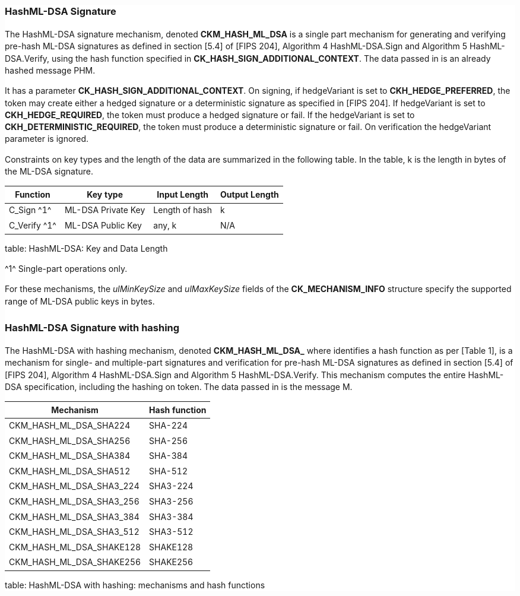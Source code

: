 ### HashML-DSA Signature

The HashML-DSA signature mechanism, denoted **CKM_HASH_ML_DSA** is a single part
mechanism for generating and verifying pre-hash ML-DSA signatures as defined in
section [5.4] of [FIPS 204], Algorithm 4 HashML-DSA.Sign and Algorithm 5
HashML-DSA.Verify, using the hash function specified in
**CK_HASH_SIGN_ADDITIONAL_CONTEXT**. The data passed in is an already hashed
message PHM.

It has a parameter **CK_HASH_SIGN_ADDITIONAL_CONTEXT**. On signing, if
hedgeVariant is set to **CKH_HEDGE_PREFERRED**, the token may create either a
hedged signature or a deterministic signature as specified in [FIPS 204]. If
hedgeVariant is set to **CKH_HEDGE_REQUIRED**, the token must produce a hedged
signature or fail. If the hedgeVariant is set to **CKH_DETERMINISTIC_REQUIRED**,
the token must produce a deterministic signature or fail. On verification the
hedgeVariant parameter is ignored.

Constraints on key types and the length of the data are summarized in the
following table. In the table, k is the length in bytes of the ML-DSA signature.

| Function        | Key type            | Input Length   | Output Length |
|-----------------|---------------------|----------------|---------------|
| C_Sign ^1^      | ML-DSA Private Key  | Length of hash | k             |
| C_Verify ^1^    | ML-DSA Public Key   | any, k         | N/A           |
table: HashML-DSA: Key and Data Length

^1^ Single-part operations only.

For these mechanisms, the _ulMinKeySize_ and _ulMaxKeySize_ fields of the
**CK_MECHANISM_INFO** structure specify the supported range of ML-DSA public
keys in bytes.

### HashML-DSA Signature with hashing

The HashML-DSA with hashing mechanism, denoted **CKM_HASH_ML_DSA_<hash>** where
<hash> identifies a hash function as per [Table 1], is a mechanism for single-
and multiple-part signatures and verification for pre-hash ML-DSA signatures as
defined in section [5.4] of [FIPS 204], Algorithm 4 HashML-DSA.Sign and
Algorithm 5 HashML-DSA.Verify. This mechanism computes the entire HashML-DSA
specification, including the hashing on token. The data passed in is the message
M.

| Mechanism                | Hash function |
|--------------------------|---------------|
| CKM_HASH_ML_DSA_SHA224   | SHA-224       |
| CKM_HASH_ML_DSA_SHA256   | SHA-256       |
| CKM_HASH_ML_DSA_SHA384   | SHA-384       |
| CKM_HASH_ML_DSA_SHA512   | SHA-512       |
| CKM_HASH_ML_DSA_SHA3_224 | SHA3-224      |
| CKM_HASH_ML_DSA_SHA3_256 | SHA3-256      |
| CKM_HASH_ML_DSA_SHA3_384 | SHA3-384      |
| CKM_HASH_ML_DSA_SHA3_512 | SHA3-512      |
| CKM_HASH_ML_DSA_SHAKE128 | SHAKE128      |
| CKM_HASH_ML_DSA_SHAKE256 | SHAKE256      |
table: HashML-DSA with hashing: mechanisms and hash functions
